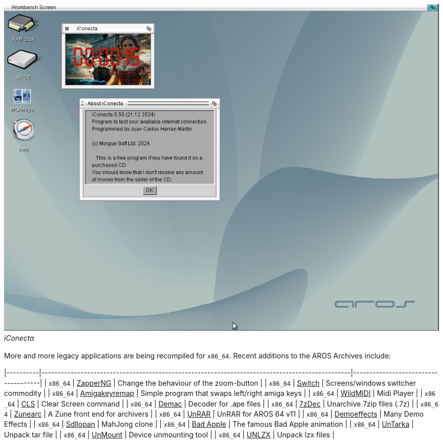 ![iConecta](/assets/img/0125/iconecta.png)
*iConecta*

More and more legacy applications are being recompiled for `x86_64`. Recent additions to the AROS Archives include:

|----------|-----------------------------------------------------------------------------------------------|-------------------------------------|
| `x86_64` | [ZapperNG](https://archives.aros-exec.org/?function=showfile&file=utility/workbench/zapperng.x86_64-aros-v11.zip) | Change the behaviour of the zoom-button |
| `x86_64` | [Switch](https://archives.aros-exec.org/?function=showfile&file=utility/workbench/switch.x86_64-aros-v11.zip) | Screens/windows switcher commodity |
| `x86_64` | [Amigakeyremap](https://archives.aros-exec.org/?function=showfile&file=utility/misc/amigakeyremaper.x86_64-aros-v11.zip.zip) | Simple program that swaps left/right amiga keys |
| `x86_64` | [WildMIDI](https://archives.aros-exec.org/?function=showfile&file=audio/play/wildmidi.x86_64-aros-v11.zip) | Midi Player |
| `x86_64` | [CLS](https://archives.aros-exec.org/?function=showfile&file=utility/shell/cls.x86_64-aros-v11.zip) | Clear Screen command |
| `x86_64` | [Demac](https://archives.aros-exec.org/?function=showfile&file=audio/misc/demac.x86_64-aros-v11.zip) | Decoder for .ape files |
| `x86_64` | [7zDec](https://archives.aros-exec.org/?function=showfile&file=utility/archive/7zdec.x86_64-aros-v11.zip) | Unarchive 7zip files (.7z) |
| `x86_64` | [Zunearc](https://archives.aros-exec.org/?function=showfile&file=utility/archive/zunearc.x86_64-aros-v11.zip) | A Zune front end for archivers |
| `x86_64` | [UnRAR](https://archives.aros-exec.org/?function=showfile&file=utility/archive/unrar-v6.11.x86_64-aros-v11.zip) | UnRAR for AROS 64 v11 |
| `x86_64` | [Demoeffects](https://archives.aros-exec.org/?function=showfile&file=demo/misc/demoeffects.x86_64-aros-v11.zip) | Many Demo Effects |
| `x86_64` | [Sdllopan](https://archives.aros-exec.org/?function=showfile&file=game/board/sdllopan.x86_64-aros-v11.zip) | MahJong clone |
| `x86_64` | [Bad Apple](https://archives.aros-exec.org/?function=showfile&file=demo/misc/badapple.x86_64-aros-v11.zip) | The famous Bad Apple animation |
| `x86_64` | [UnTarka](https://archives.aros-exec.org/?function=showfile&file=utility/archive/untarka.x86_64-aros-v11.zip) | Unpack tar file |
| `x86_64` | [UnMount](https://archives.aros-exec.org/?function=showfile&file=utility/text/misc/unmount.x86_64-aros-v11.zip) | Device unmounting tool |
| `x86_64` | [UNLZX](https://archives.aros-exec.org/?function=showfile&file=utility/archive/unlzx.x86_64-aros-v11.zip) | Unpack lzx files |